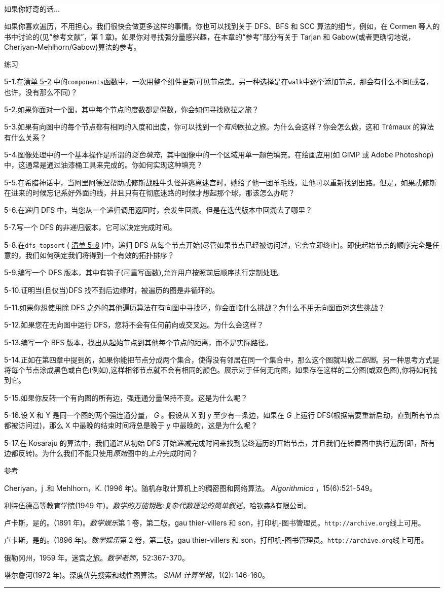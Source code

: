 如果你好奇的话...

如果你喜欢遍历，不用担心。我们很快会做更多这样的事情。你也可以找到关于 DFS、BFS 和 SCC 算法的细节，例如，在 Cormen 等人的书中讨论的(见“参考文献”，第 1 章)。如果你对寻找强分量感兴趣，在本章的“参考”部分有关于 Tarjan 和 Gabow(或者更确切地说，Cheriyan-Mehlhorn/Gabow)算法的参考。

练习

5-1.在[清单 5-2](#list2) 中的`components`函数中，一次用整个组件更新可见节点集。另一种选择是在`walk`中逐个添加节点。那会有什么不同(或者，也许，没有那么不同)？

5-2.如果你面对一个图，其中每个节点的度数都是偶数，你会如何寻找欧拉之旅？

5-3.如果有向图中的每个节点都有相同的入度和出度，你可以找到一个*有向*欧拉之旅。为什么会这样？你会怎么做，这和 Trémaux 的算法有什么关系？

5-4.图像处理中的一个基本操作是所谓的*泛色填充*，其中图像中的一个区域用单一颜色填充。在绘画应用(如 GIMP 或 Adobe Photoshop)中，这通常是通过油漆桶工具来完成的。你如何实现这种填充？

5-5.在希腊神话中，当阿里阿德涅帮助忒修斯战胜牛头怪并逃离迷宫时，她给了他一团羊毛线，让他可以重新找到出路。但是，如果忒修斯在进来的时候忘记系好外面的线，并且只有在彻底迷路的时候才想起那个球，那该怎么办呢？

5-6.在递归 DFS 中，当您从一个递归调用返回时，会发生回溯。但是在迭代版本中回溯去了哪里？

5-7.写一个 DFS 的非递归版本，它可以决定完成时间。

5-8.在`dfs_topsort` ( [清单 5-8](#list8) )中，递归 DFS 从每个节点开始(尽管如果节点已经被访问过，它会立即终止)。即使起始节点的顺序完全是任意的，我们如何确定我们将得到一个有效的拓扑排序？

5-9.编写一个 DFS 版本，其中有钩子(可重写函数),允许用户按照前后顺序执行定制处理。

5-10.证明当(且仅当)DFS 找不到后边缘时，被遍历的图是非循环的。

5-11.如果你想使用除 DFS 之外的其他遍历算法在有向图中寻找环，你会面临什么挑战？为什么不用无向图面对这些挑战？

5-12.如果您在无向图中运行 DFS，您将不会有任何前向或交叉边。为什么会这样？

5-13.编写一个 BFS 版本，找出从起始节点到其他每个节点的距离，而不是实际路径。

5-14.正如在第四章中提到的，如果你能把节点分成两个集合，使得没有邻居在同一个集合中，那么这个图就叫做*二部图*。另一种思考方式是将每个节点涂成黑色或白色(例如),这样相邻节点就不会有相同的颜色。展示对于任何无向图，如果存在这样的二分图(或双色图),你将如何找到它。

5-15.如果你反转一个有向图的所有边，强连通分量保持不变。这是为什么呢？

5-16.设 X 和 Y 是同一个图的两个强连通分量， *G* 。假设从 X 到 y 至少有一条边，如果在 *G* 上运行 DFS(根据需要重新启动，直到所有节点都被访问过)，那么 X 中最晚的结束时间将总是晚于 y 中最晚的，这是为什么呢？

5-17.在 Kosaraju 的算法中，我们通过从初始 DFS 开始递减完成时间来找到最终遍历的开始节点，并且我们在转置图中执行遍历(即，所有边都反转)。为什么我们不能只使用*原始*图中的*上升*完成时间？

参考

Cheriyan，j .和 Mehlhorn，K. (1996 年)。随机存取计算机上的稠密图和网络算法。 *Algorithmica* ，15(6):521-549。

利特伍德高等教育学院(1949 年)。*数学的万能钥匙:复杂代数理论的简单叙述*。哈钦森&有限公司。

卢卡斯，是的。(1891 年)。*数学娱乐*第 1 卷，第二版。gau thier-villers 和 son，打印机-图书管理员。`http://archive.org`线上可用。

卢卡斯，是的。(1896 年)。*数学娱乐*第 2 卷，第二版。gau thier-villers 和 son，打印机-图书管理员。`http://archive.org`线上可用。

俄勒冈州，1959 年。迷宫之旅。*数学老师*，52:367-370。

塔尔詹河(1972 年)。深度优先搜索和线性图算法。 *SIAM 计算学报*，1(2): 146-160。

__________________
